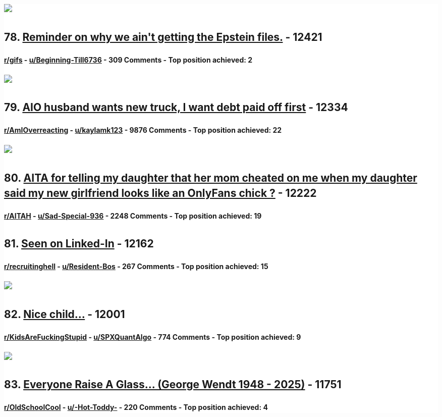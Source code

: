 <a href="https://v.redd.it/1c9wsopydx1f1"><img src="https://external-preview.redd.it/NW9leGFwcHlkeDFmMZY-wT9x21U041Yfygv6uhgw4tdmHi01litpr7dAmg4W.png?width=140&amp;height=140&amp;crop=140:140,smart&amp;format=jpg&amp;v=enabled&amp;lthumb=true&amp;s=8f3044edba296252a427efd19fffa6d4b81c9e38"></img></a>

## 78. [Reminder on why we ain't getting the Epstein files.](http://reddit.com/r/gifs/comments/1kqvxmp/reminder_on_why_we_aint_getting_the_epstein_files/) - 12421
#### [r/gifs](http://reddit.com/r/gifs) - [u/Beginning-Till6736](http://reddit.com/u/Beginning-Till6736) - 309 Comments - Top position achieved: 2

<a href="https://i.redd.it/sg3cm7pg3v1f1.gif"><img src="https://b.thumbs.redditmedia.com/YU1xKnimZOan6gy0OkijRVlBA2f0mnfvPZz08pzn-ak.jpg"></img></a>

## 79. [AIO husband wants new truck, I want debt paid off first](http://reddit.com/r/AmIOverreacting/comments/1krc0y2/aio_husband_wants_new_truck_i_want_debt_paid_off/) - 12334
#### [r/AmIOverreacting](http://reddit.com/r/AmIOverreacting) - [u/kaylamk123](http://reddit.com/u/kaylamk123) - 9876 Comments - Top position achieved: 22

<a href="https://www.reddit.com/gallery/1krc0y2"><img src="https://b.thumbs.redditmedia.com/703oIBjQz5WsIIn9G_xisdcOPOTaN738SHPXoSB1dKY.jpg"></img></a>

## 80. [AITA for telling my daughter that her mom cheated on me when my daughter said my new girlfriend looks like an OnlyFans chick ?](http://reddit.com/r/AITAH/comments/1krha00/aita_for_telling_my_daughter_that_her_mom_cheated/) - 12222
#### [r/AITAH](http://reddit.com/r/AITAH) - [u/Sad-Special-936](http://reddit.com/u/Sad-Special-936) - 2248 Comments - Top position achieved: 19

## 81. [Seen on Linked-In](http://reddit.com/r/recruitinghell/comments/1kr9x38/seen_on_linkedin/) - 12162
#### [r/recruitinghell](http://reddit.com/r/recruitinghell) - [u/Resident-Bos](http://reddit.com/u/Resident-Bos) - 267 Comments - Top position achieved: 15

<a href="https://i.redd.it/tv5p2kb0wy1f1.png"><img src="https://b.thumbs.redditmedia.com/iShQMmBc3klb_vuJaVbKBJyFI2FQhoC21KMz6rKunzU.jpg"></img></a>

## 82. [Nice child…](http://reddit.com/r/KidsAreFuckingStupid/comments/1kqyiiv/nice_child/) - 12001
#### [r/KidsAreFuckingStupid](http://reddit.com/r/KidsAreFuckingStupid) - [u/SPXQuantAlgo](http://reddit.com/u/SPXQuantAlgo) - 774 Comments - Top position achieved: 9

<a href="https://v.redd.it/ofmgnxkixv1f1"><img src="https://external-preview.redd.it/YXV1ZmNjZml4djFmMUFXZIBGVoM9R-p_xAjfgwmPHD2WOW_ITrPlqKfsmOFW.png?width=140&amp;height=140&amp;crop=140:140,smart&amp;format=jpg&amp;v=enabled&amp;lthumb=true&amp;s=d758aa0f7147891a3928a8a34abc4498ca1e1b46"></img></a>

## 83. [Everyone Raise A Glass... (George Wendt 1948 - 2025)](http://reddit.com/r/OldSchoolCool/comments/1krkv4t/everyone_raise_a_glass_george_wendt_1948_2025/) - 11751
#### [r/OldSchoolCool](http://reddit.com/r/OldSchoolCool) - [u/-Hot-Toddy-](http://reddit.com/u/-Hot-Toddy-) - 220 Comments - Top position achieved: 4
